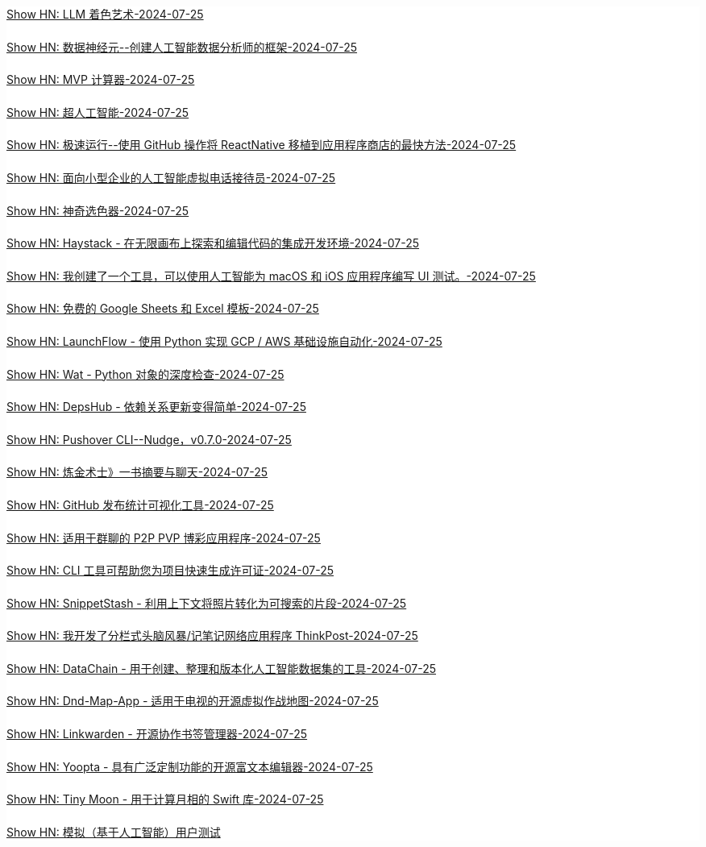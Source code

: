 <a target=_blank rel=nofollow href="https://llm-shader-art.sabrina.dev/" >Show HN: LLM 着色艺术-2024-07-25</a><br/><br/><a target=_blank rel=nofollow href="https://github.com/databrainhq/dataneuron" >Show HN: 数据神经元--创建人工智能数据分析师的框架-2024-07-25</a><br/><br/><a target=_blank rel=nofollow href="https://www.mvpcalculator.co/" >Show HN: MVP 计算器-2024-07-25</a><br/><br/><a target=_blank rel=nofollow href="https://ultraai.app/" >Show HN: 超人工智能-2024-07-25</a><br/><br/><a target=_blank rel=nofollow href="https://docs.be.plus/training/playbooks/mobile/cicd/github-actions" >Show HN: 极速运行--使用 GitHub 操作将 ReactNative 移植到应用程序商店的最快方法-2024-07-25</a><br/><br/><a target=_blank rel=nofollow href="https://www.greetmate.ai/" >Show HN: 面向小型企业的人工智能虚拟电话接待员-2024-07-25</a><br/><br/><a target=_blank rel=nofollow href="https://text2color.com/picker.html" >Show HN: 神奇选色器-2024-07-25</a><br/><br/><a target=_blank rel=nofollow href="https://haystackeditor.com/" >Show HN: Haystack - 在无限画布上探索和编辑代码的集成开发环境-2024-07-25</a><br/><br/><a target=_blank rel=nofollow href="https://uitesting.tools/trytestgenerator" >Show HN: 我创建了一个工具，可以使用人工智能为 macOS 和 iOS 应用程序编写 UI 测试。-2024-07-25</a><br/><br/><a target=_blank rel=nofollow href="https://getfiledrop.com/free-templates/" >Show HN: 免费的 Google Sheets 和 Excel 模板-2024-07-25</a><br/><br/><a target=_blank rel=nofollow href="https://www.launchflow.com/" >Show HN: LaunchFlow - 使用 Python 实现 GCP / AWS 基础设施自动化-2024-07-25</a><br/><br/><a target=_blank rel=nofollow href="https://github.com/igrek51/wat" >Show HN: Wat - Python 对象的深度检查-2024-07-25</a><br/><br/><a target=_blank rel=nofollow href="https://www.depshub.com/" >Show HN: DepsHub - 依赖关系更新变得简单-2024-07-25</a><br/><br/><a target=_blank rel=nofollow href="https://git.sr.ht/~bayindirh/nudge" >Show HN: Pushover CLI--Nudge，v0.7.0-2024-07-25</a><br/><br/><a target=_blank rel=nofollow href="https://www.sliksafe.com/book/the-alchemist" >Show HN: 炼金术士》一书摘要与聊天-2024-07-25</a><br/><br/><a target=_blank rel=nofollow href="https://ramiawar.github.io/gh-release-stats/" >Show HN: GitHub 发布统计可视化工具-2024-07-25</a><br/><br/><a target=_blank rel=nofollow href="https://www.okaybet.fun/" >Show HN: 适用于群聊的 P2P PVP 博彩应用程序-2024-07-25</a><br/><br/><a target=_blank rel=nofollow href="https://github.com/intincrab/license-generator" >Show HN: CLI 工具可帮助您为项目快速生成许可证-2024-07-25</a><br/><br/><a target=_blank rel=nofollow href="https://www.snippetstash.app/" >Show HN: SnippetStash - 利用上下文将照片转化为可搜索的片段-2024-07-25</a><br/><br/><a target=_blank rel=nofollow href="https://thinkpost.io/" >Show HN: 我开发了分栏式头脑风暴/记笔记网络应用程序 ThinkPost-2024-07-25</a><br/><br/><a target=_blank rel=nofollow href="https://github.com/iterative/datachain" >Show HN: DataChain - 用于创建、整理和版本化人工智能数据集的工具-2024-07-25</a><br/><br/><a target=_blank rel=nofollow href="https://github.com/xetorthio/dnd-map-app" >Show HN: Dnd-Map-App - 适用于电视的开源虚拟作战地图-2024-07-25</a><br/><br/><a target=_blank rel=nofollow href="https://linkwarden.app/#" >Show HN: Linkwarden - 开源协作书签管理器-2024-07-25</a><br/><br/><a target=_blank rel=nofollow href="https://github.com/Darginec05/Yoopta-Editor" >Show HN: Yoopta - 具有广泛定制功能的开源富文本编辑器-2024-07-25</a><br/><br/><a target=_blank rel=nofollow href="https://github.com/mannylopez/TinyMoon" >Show HN: Tiny Moon - 用于计算月相的 Swift 库-2024-07-25</a><br/><br/><a target=_blank rel=nofollow href="https://github.com/Dream-Dimension/AI-User-Testing" >Show HN: 模拟（基于人工智能）用户测试
